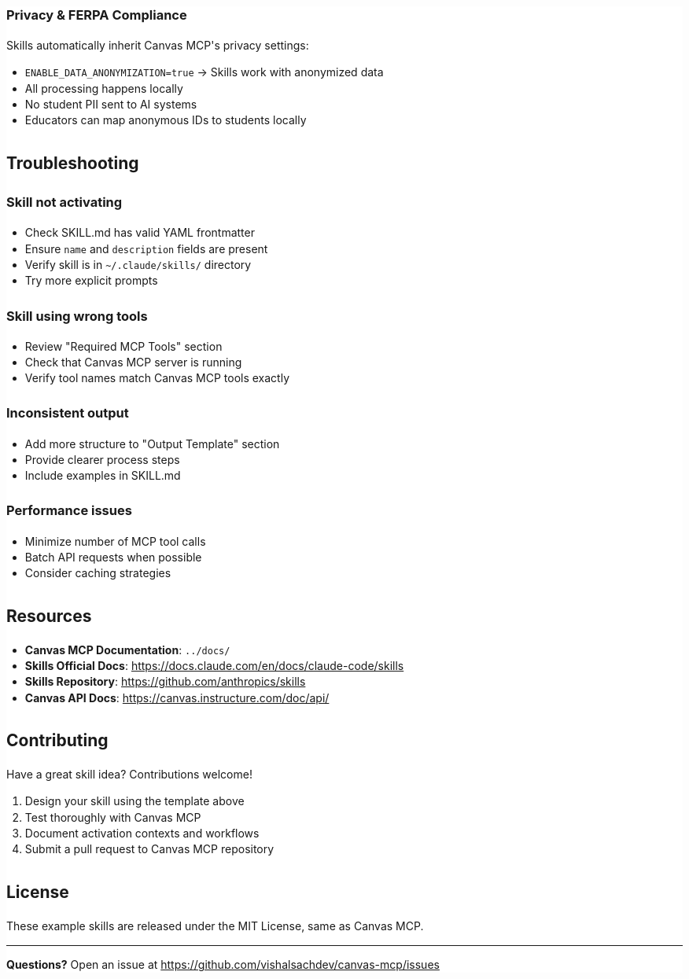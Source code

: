 ### Privacy & FERPA Compliance

Skills automatically inherit Canvas MCP's privacy settings:
- `ENABLE_DATA_ANONYMIZATION=true` → Skills work with anonymized data
- All processing happens locally
- No student PII sent to AI systems
- Educators can map anonymous IDs to students locally

## Troubleshooting

### Skill not activating
- Check SKILL.md has valid YAML frontmatter
- Ensure `name` and `description` fields are present
- Verify skill is in `~/.claude/skills/` directory
- Try more explicit prompts

### Skill using wrong tools
- Review "Required MCP Tools" section
- Check that Canvas MCP server is running
- Verify tool names match Canvas MCP tools exactly

### Inconsistent output
- Add more structure to "Output Template" section
- Provide clearer process steps
- Include examples in SKILL.md

### Performance issues
- Minimize number of MCP tool calls
- Batch API requests when possible
- Consider caching strategies

## Resources

- **Canvas MCP Documentation**: `../docs/`
- **Skills Official Docs**: https://docs.claude.com/en/docs/claude-code/skills
- **Skills Repository**: https://github.com/anthropics/skills
- **Canvas API Docs**: https://canvas.instructure.com/doc/api/

## Contributing

Have a great skill idea? Contributions welcome!

1. Design your skill using the template above
2. Test thoroughly with Canvas MCP
3. Document activation contexts and workflows
4. Submit a pull request to Canvas MCP repository

## License

These example skills are released under the MIT License, same as Canvas MCP.

---

**Questions?** Open an issue at https://github.com/vishalsachdev/canvas-mcp/issues

